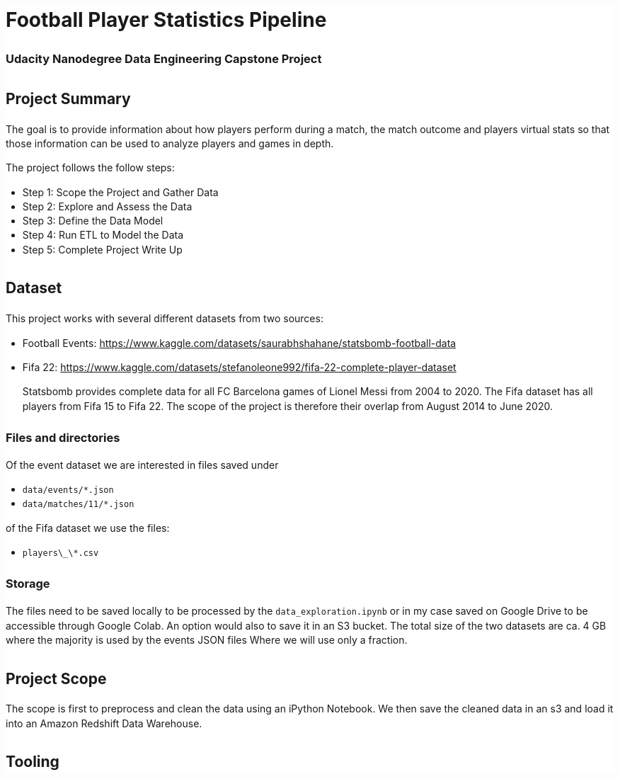 # Football Player Statistics Pipeline

### Udacity Nanodegree Data Engineering Capstone Project

## Project Summary

The goal is to provide information about how players perform during a match, the match outcome and players virtual stats so that those information can be used to analyze players and games in depth.

The project follows the follow steps:

- Step 1: Scope the Project and Gather Data
- Step 2: Explore and Assess the Data
- Step 3: Define the Data Model
- Step 4: Run ETL to Model the Data
- Step 5: Complete Project Write Up

## Dataset

This project works with several different datasets from two sources:

- Football Events: https://www.kaggle.com/datasets/saurabhshahane/statsbomb-football-data
- Fifa 22: https://www.kaggle.com/datasets/stefanoleone992/fifa-22-complete-player-dataset

  Statsbomb provides complete data for all FC Barcelona games of Lionel Messi from 2004 to 2020. The Fifa dataset has all players from Fifa 15 to Fifa 22. The scope of the project is therefore their overlap from August 2014 to June 2020.

### Files and directories

Of the event dataset we are interested in files saved under

- `data/events/*.json`
- `data/matches/11/*.json`

of the Fifa dataset we use the files:

- `players\_\*.csv`

### Storage

The files need to be saved locally to be processed by the `data_exploration.ipynb` or in my case saved on Google Drive to be accessible through Google Colab. An option would also to save it in an S3 bucket. The total size of the two datasets are ca. 4 GB where the majority is used by the events JSON files Where we will use only a fraction.

## Project Scope

The scope is first to preprocess and clean the data using an iPython Notebook. We then save the cleaned data in an s3 and load it into an Amazon Redshift Data Warehouse.

## Tooling
